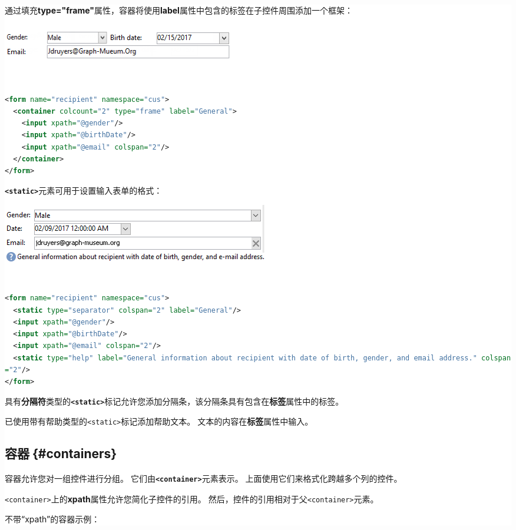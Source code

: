 通过填充&#x200B;**type=&quot;frame&quot;**&#x200B;属性，容器将使用&#x200B;**label**&#x200B;属性中包含的标签在子控件周围添加一个框架：

![](assets/d_ncs_integration_form_exemple4.png)

```xml
<form name="recipient" namespace="cus">
  <container colcount="2" type="frame" label="General">
    <input xpath="@gender"/>
    <input xpath="@birthDate"/>
    <input xpath="@email" colspan="2"/>
  </container>
</form>
```

**`<static>`**&#x200B;元素可用于设置输入表单的格式：

![](assets/d_ncs_integration_form_exemple5.png)

```xml
<form name="recipient" namespace="cus">
  <static type="separator" colspan="2" label="General"/>
  <input xpath="@gender"/>
  <input xpath="@birthDate"/>
  <input xpath="@email" colspan="2"/>
  <static type="help" label="General information about recipient with date of birth, gender, and email address." colspan="2"/>
</form>
```

具有&#x200B;**分隔符**&#x200B;类型的&#x200B;**`<static>`**&#x200B;标记允许您添加分隔条，该分隔条具有包含在&#x200B;**标签**&#x200B;属性中的标签。

已使用带有帮助类型的`<static>`标记添加帮助文本。 文本的内容在&#x200B;**标签**&#x200B;属性中输入。

## 容器 {#containers}

容器允许您对一组控件进行分组。 它们由&#x200B;**`<container>`**&#x200B;元素表示。 上面使用它们来格式化跨越多个列的控件。

`<container>`上的&#x200B;**xpath**&#x200B;属性允许您简化子控件的引用。 然后，控件的引用相对于父`<container>`元素。

不带“xpath”的容器示例：

